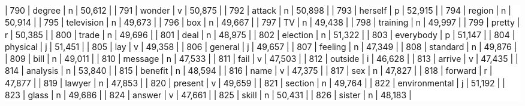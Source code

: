 | 790 |    degree         | n | 50,612 |
| 791 |    wonder         | v | 50,875 |
| 792 |    attack         | n | 50,898 |
| 793 |    herself        | p | 52,915 |
| 794 |    region         | n | 50,914 |
| 795 |    television     | n | 49,673 |
| 796 |    box            | n | 49,667 |
| 797 |    TV             | n | 49,438 |
| 798 |    training       | n | 49,997 |
| 799 |    pretty         | r | 50,385 |
| 800 |    trade          | n | 49,696 |
| 801 |    deal           | n | 48,975 |
| 802 |    election       | n | 51,322 |
| 803 |    everybody      | p | 51,147 |
| 804 |    physical       | j | 51,451 |
| 805 |    lay            | v | 49,358 |
| 806 |    general        | j | 49,657 |
| 807 |    feeling        | n | 47,349 |
| 808 |    standard       | n | 49,876 |
| 809 |    bill           | n | 49,011 |
| 810 |    message        | n | 47,533 |
| 811 |    fail           | v | 47,503 |
| 812 |    outside        | i | 46,628 |
| 813 |    arrive         | v | 47,435 |
| 814 |    analysis       | n | 53,840 |
| 815 |    benefit        | n | 48,594 |
| 816 |    name           | v | 47,375 |
| 817 |    sex            | n | 47,827 |
| 818 |    forward        | r | 47,877 |
| 819 |    lawyer         | n | 47,853 |
| 820 |    present        | v | 49,659 |
| 821 |    section        | n | 49,764 |
| 822 |    environmental  | j | 51,192 |
| 823 |    glass          | n | 49,686 |
| 824 |    answer         | v | 47,661 |
| 825 |    skill          | n | 50,431 |
| 826 |    sister         | n | 48,183 |